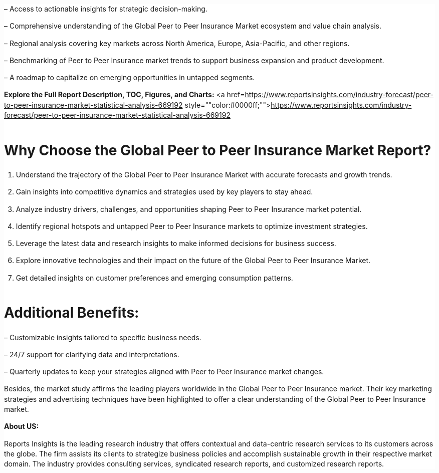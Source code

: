 – Access to actionable insights for strategic decision-making.

– Comprehensive understanding of the Global Peer to Peer Insurance Market ecosystem and value chain analysis.

– Regional analysis covering key markets across North America, Europe, Asia-Pacific, and other regions.

– Benchmarking of Peer to Peer Insurance market trends to support business expansion and product development.

– A roadmap to capitalize on emerging opportunities in untapped segments.

<strong>Explore the Full Report Description, TOC, Figures, and Charts:</strong>
<a href=https://www.reportsinsights.com/industry-forecast/peer-to-peer-insurance-market-statistical-analysis-669192 style=""color:#0000ff;"">https://www.reportsinsights.com/industry-forecast/peer-to-peer-insurance-market-statistical-analysis-669192</a>

# <strong>Why Choose the Global Peer to Peer Insurance Market Report?</strong>

1. Understand the trajectory of the Global Peer to Peer Insurance Market with accurate forecasts and growth trends.

2. Gain insights into competitive dynamics and strategies used by key players to stay ahead.

3. Analyze industry drivers, challenges, and opportunities shaping Peer to Peer Insurance market potential.

4. Identify regional hotspots and untapped Peer to Peer Insurance markets to optimize investment strategies.

5. Leverage the latest data and research insights to make informed decisions for business success.

6. Explore innovative technologies and their impact on the future of the Global Peer to Peer Insurance Market.

7. Get detailed insights on customer preferences and emerging consumption patterns.

# <strong>Additional Benefits:</strong>

– Customizable insights tailored to specific business needs.

– 24/7 support for clarifying data and interpretations.

– Quarterly updates to keep your strategies aligned with Peer to Peer Insurance market changes.

Besides, the market study affirms the leading players worldwide in the Global Peer to Peer Insurance market. Their key marketing strategies and advertising techniques have been highlighted to offer a clear understanding of the Global Peer to Peer Insurance market.

<strong><strong>About US</strong>:</strong>

Reports Insights is the leading research industry that offers contextual and data-centric research services to its customers across the globe. The firm assists its clients to strategize business policies and accomplish sustainable growth in their respective market domain. The industry provides consulting services, syndicated research reports, and customized research reports.
